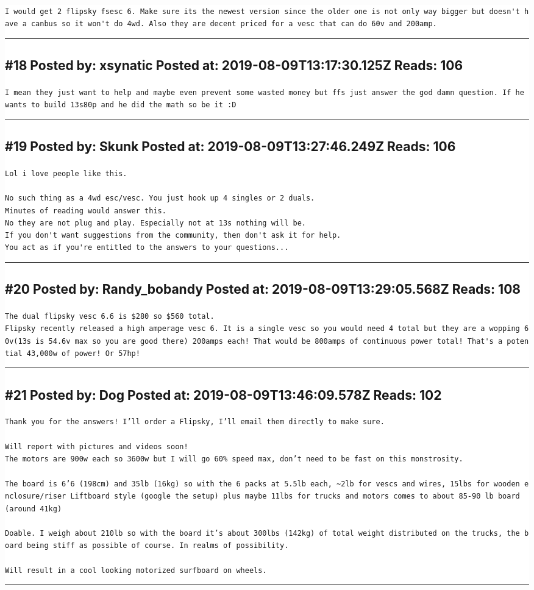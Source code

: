 ```
I would get 2 flipsky fsesc 6. Make sure its the newest version since the older one is not only way bigger but doesn't have a canbus so it won't do 4wd. Also they are decent priced for a vesc that can do 60v and 200amp.
```

---
## \#18 Posted by: xsynatic Posted at: 2019-08-09T13:17:30.125Z Reads: 106

```
I mean they just want to help and maybe even prevent some wasted money but ffs just answer the god damn question. If he wants to build 13s80p and he did the math so be it :D
```

---
## \#19 Posted by: Skunk Posted at: 2019-08-09T13:27:46.249Z Reads: 106

```
Lol i love people like this. 

No such thing as a 4wd esc/vesc. You just hook up 4 singles or 2 duals.
Minutes of reading would answer this. 
No they are not plug and play. Especially not at 13s nothing will be.
If you don't want suggestions from the community, then don't ask it for help.
You act as if you're entitled to the answers to your questions...
```

---
## \#20 Posted by: Randy_bobandy Posted at: 2019-08-09T13:29:05.568Z Reads: 108

```
The dual flipsky vesc 6.6 is $280 so $560 total.
Flipsky recently released a high amperage vesc 6. It is a single vesc so you would need 4 total but they are a wopping 60v(13s is 54.6v max so you are good there) 200amps each! That would be 800amps of continuous power total! That's a potential 43,000w of power! Or 57hp!
```

---
## \#21 Posted by: Dog Posted at: 2019-08-09T13:46:09.578Z Reads: 102

```
Thank you for the answers! I’ll order a Flipsky, I’ll email them directly to make sure. 

Will report with pictures and videos soon! 
The motors are 900w each so 3600w but I will go 60% speed max, don’t need to be fast on this monstrosity. 

The board is 6’6 (198cm) and 35lb (16kg) so with the 6 packs at 5.5lb each, ~2lb for vescs and wires, 15lbs for wooden enclosure/riser Liftboard style (google the setup) plus maybe 11lbs for trucks and motors comes to about 85-90 lb board (around 41kg)

Doable. I weigh about 210lb so with the board it’s about 300lbs (142kg) of total weight distributed on the trucks, the board being stiff as possible of course. In realms of possibility.

Will result in a cool looking motorized surfboard on wheels.
```

---